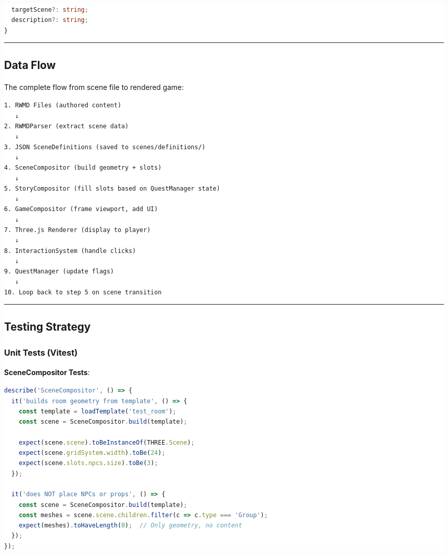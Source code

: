 ```typescript
  targetScene?: string;
  description?: string;
}
```

---

## Data Flow

The complete flow from scene file to rendered game:

```
1. RWMD Files (authored content)
   ↓
2. RWMDParser (extract scene data)
   ↓
3. JSON SceneDefinitions (saved to scenes/definitions/)
   ↓
4. SceneCompositor (build geometry + slots)
   ↓
5. StoryCompositor (fill slots based on QuestManager state)
   ↓
6. GameCompositor (frame viewport, add UI)
   ↓
7. Three.js Renderer (display to player)
   ↓
8. InteractionSystem (handle clicks)
   ↓
9. QuestManager (update flags)
   ↓
10. Loop back to step 5 on scene transition
```

---

## Testing Strategy

### Unit Tests (Vitest)

**SceneCompositor Tests**:
```typescript
describe('SceneCompositor', () => {
  it('builds room geometry from template', () => {
    const template = loadTemplate('test_room');
    const scene = SceneCompositor.build(template);
    
    expect(scene.scene).toBeInstanceOf(THREE.Scene);
    expect(scene.gridSystem.width).toBe(24);
    expect(scene.slots.npcs.size).toBe(3);
  });
  
  it('does NOT place NPCs or props', () => {
    const scene = SceneCompositor.build(template);
    const meshes = scene.scene.children.filter(c => c.type === 'Group');
    expect(meshes).toHaveLength(0);  // Only geometry, no content
  });
});
```
